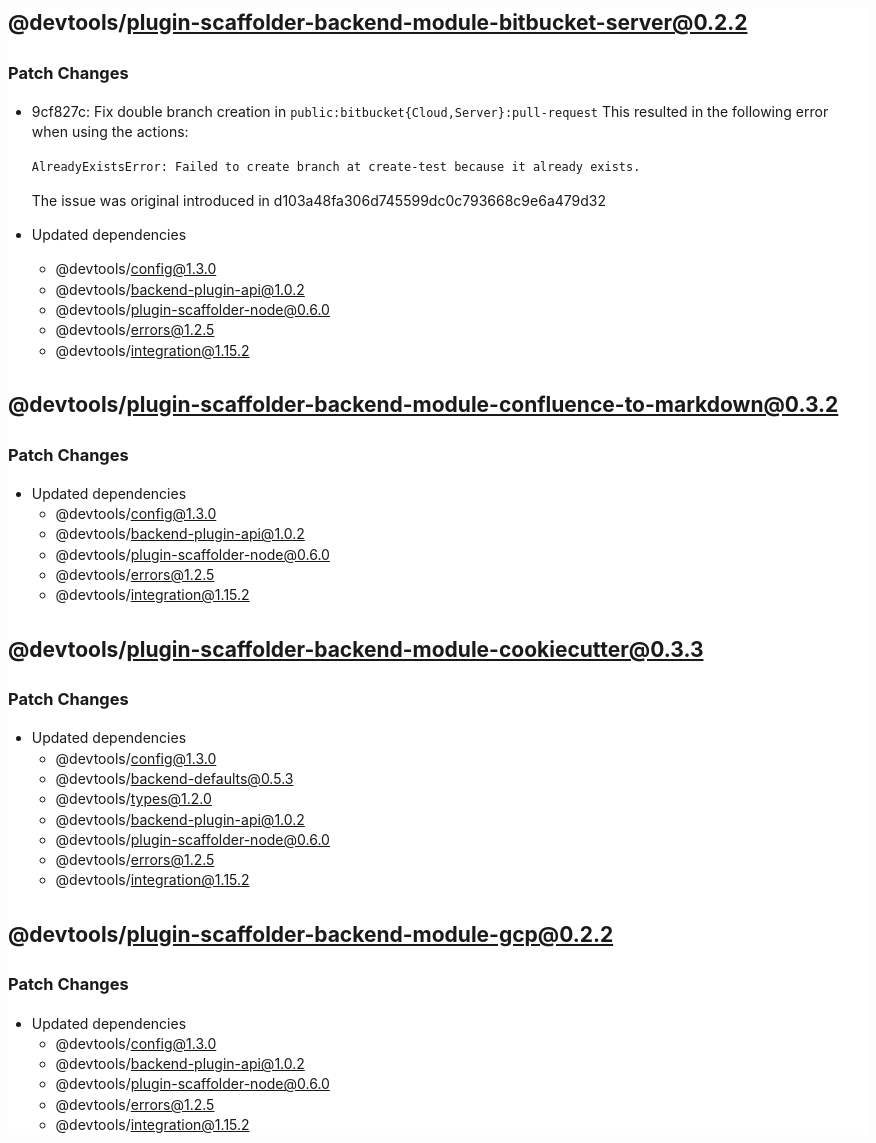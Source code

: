 ## @devtools/plugin-scaffolder-backend-module-bitbucket-server@0.2.2

### Patch Changes

- 9cf827c: Fix double branch creation in `public:bitbucket{Cloud,Server}:pull-request`
  This resulted in the following error when using the actions:

      AlreadyExistsError: Failed to create branch at create-test because it already exists.

  The issue was original introduced in d103a48fa306d745599dc0c793668c9e6a479d32

- Updated dependencies
  - @devtools/config@1.3.0
  - @devtools/backend-plugin-api@1.0.2
  - @devtools/plugin-scaffolder-node@0.6.0
  - @devtools/errors@1.2.5
  - @devtools/integration@1.15.2

## @devtools/plugin-scaffolder-backend-module-confluence-to-markdown@0.3.2

### Patch Changes

- Updated dependencies
  - @devtools/config@1.3.0
  - @devtools/backend-plugin-api@1.0.2
  - @devtools/plugin-scaffolder-node@0.6.0
  - @devtools/errors@1.2.5
  - @devtools/integration@1.15.2

## @devtools/plugin-scaffolder-backend-module-cookiecutter@0.3.3

### Patch Changes

- Updated dependencies
  - @devtools/config@1.3.0
  - @devtools/backend-defaults@0.5.3
  - @devtools/types@1.2.0
  - @devtools/backend-plugin-api@1.0.2
  - @devtools/plugin-scaffolder-node@0.6.0
  - @devtools/errors@1.2.5
  - @devtools/integration@1.15.2

## @devtools/plugin-scaffolder-backend-module-gcp@0.2.2

### Patch Changes

- Updated dependencies
  - @devtools/config@1.3.0
  - @devtools/backend-plugin-api@1.0.2
  - @devtools/plugin-scaffolder-node@0.6.0
  - @devtools/errors@1.2.5
  - @devtools/integration@1.15.2
